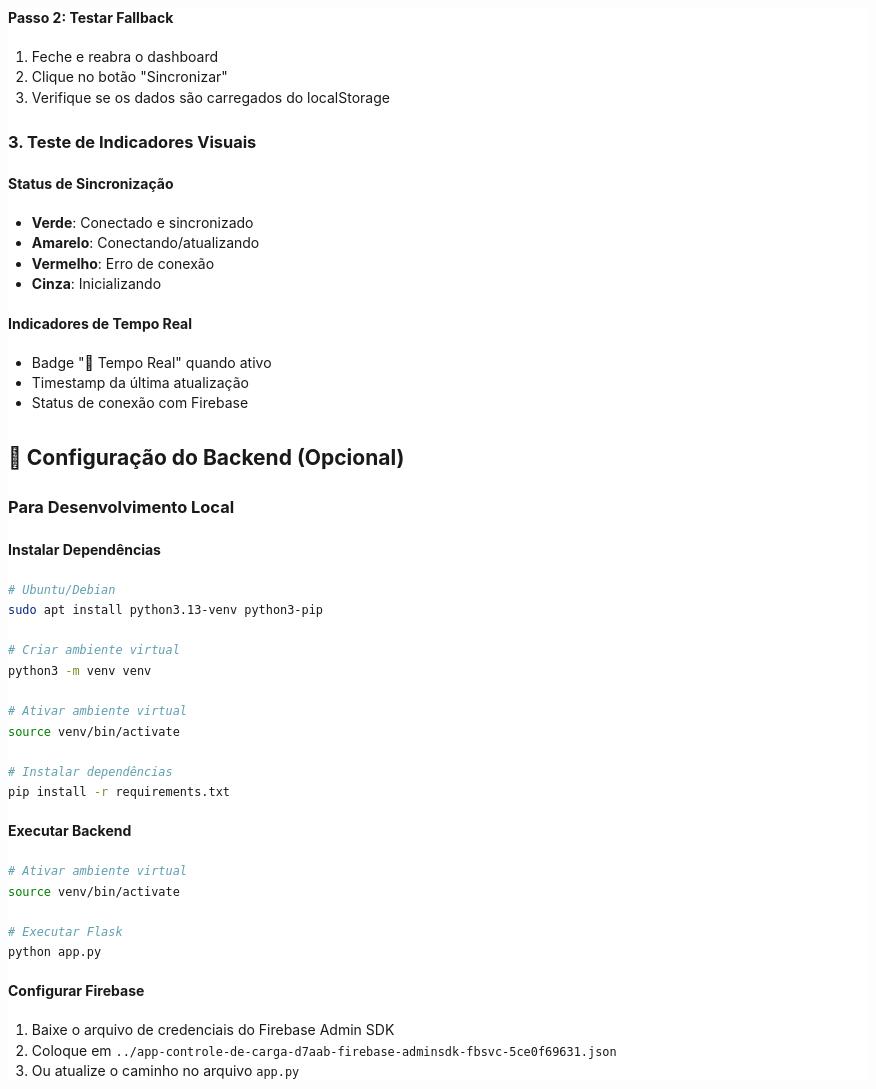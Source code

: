 #### **Passo 2: Testar Fallback**
1. Feche e reabra o dashboard
2. Clique no botão "Sincronizar" 
3. Verifique se os dados são carregados do localStorage

### 3. **Teste de Indicadores Visuais**

#### **Status de Sincronização**
- **Verde**: Conectado e sincronizado
- **Amarelo**: Conectando/atualizando
- **Vermelho**: Erro de conexão
- **Cinza**: Inicializando

#### **Indicadores de Tempo Real**
- Badge "🔄 Tempo Real" quando ativo
- Timestamp da última atualização
- Status de conexão com Firebase

## 🔧 Configuração do Backend (Opcional)

### **Para Desenvolvimento Local**

#### **Instalar Dependências**
```bash
# Ubuntu/Debian
sudo apt install python3.13-venv python3-pip

# Criar ambiente virtual
python3 -m venv venv

# Ativar ambiente virtual
source venv/bin/activate

# Instalar dependências
pip install -r requirements.txt
```

#### **Executar Backend**
```bash
# Ativar ambiente virtual
source venv/bin/activate

# Executar Flask
python app.py
```

#### **Configurar Firebase**
1. Baixe o arquivo de credenciais do Firebase Admin SDK
2. Coloque em `../app-controle-de-carga-d7aab-firebase-adminsdk-fbsvc-5ce0f69631.json`
3. Ou atualize o caminho no arquivo `app.py`
